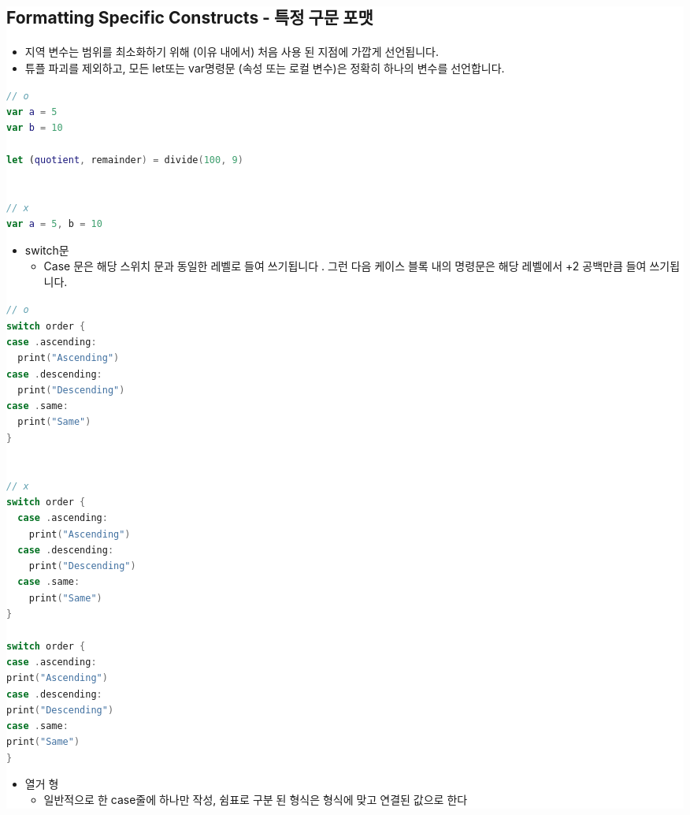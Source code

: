 ## Formatting Specific Constructs - 특정 구문 포맷

* 지역 변수는 범위를 최소화하기 위해 (이유 내에서) 처음 사용 된 지점에 가깝게 선언됩니다.
* 튜플 파괴를 제외하고, 모든 let또는 var명령문 (속성 또는 로컬 변수)은 정확히 하나의 변수를 선언합니다.

```swift
// o
var a = 5
var b = 10

let (quotient, remainder) = divide(100, 9)


// x
var a = 5, b = 10
```

* switch문
	- Case 문은 해당 스위치 문과 동일한 레벨로 들여 쓰기됩니다 . 그런 다음 케이스 블록 내의 명령문은 해당 레벨에서 +2 공백만큼 들여 쓰기됩니다.

```swift
// o 
switch order {
case .ascending:
  print("Ascending")
case .descending:
  print("Descending")
case .same:
  print("Same")
}


// x
switch order {
  case .ascending:
    print("Ascending")
  case .descending:
    print("Descending")
  case .same:
    print("Same")
}

switch order {
case .ascending:
print("Ascending")
case .descending:
print("Descending")
case .same:
print("Same")
}
```

* 열거 형
	- 일반적으로 한 case줄에 하나만 작성, 쉼표로 구분 된 형식은 형식에 맞고 연결된 값으로 한다
